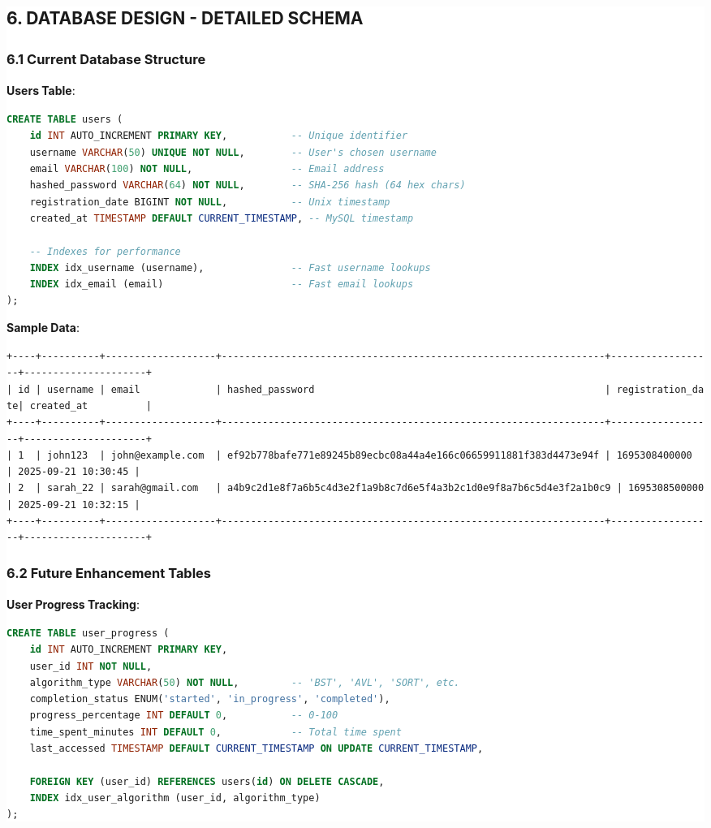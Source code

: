 
## **6. DATABASE DESIGN - DETAILED SCHEMA**

### **6.1 Current Database Structure**

**Users Table**:
```sql
CREATE TABLE users (
    id INT AUTO_INCREMENT PRIMARY KEY,           -- Unique identifier
    username VARCHAR(50) UNIQUE NOT NULL,        -- User's chosen username
    email VARCHAR(100) NOT NULL,                 -- Email address
    hashed_password VARCHAR(64) NOT NULL,        -- SHA-256 hash (64 hex chars)
    registration_date BIGINT NOT NULL,           -- Unix timestamp
    created_at TIMESTAMP DEFAULT CURRENT_TIMESTAMP, -- MySQL timestamp
    
    -- Indexes for performance
    INDEX idx_username (username),               -- Fast username lookups
    INDEX idx_email (email)                      -- Fast email lookups
);
```

**Sample Data**:
```
+----+----------+-------------------+------------------------------------------------------------------+------------------+---------------------+
| id | username | email             | hashed_password                                                  | registration_date| created_at          |
+----+----------+-------------------+------------------------------------------------------------------+------------------+---------------------+
| 1  | john123  | john@example.com  | ef92b778bafe771e89245b89ecbc08a44a4e166c06659911881f383d4473e94f | 1695308400000    | 2025-09-21 10:30:45 |
| 2  | sarah_22 | sarah@gmail.com   | a4b9c2d1e8f7a6b5c4d3e2f1a9b8c7d6e5f4a3b2c1d0e9f8a7b6c5d4e3f2a1b0c9 | 1695308500000    | 2025-09-21 10:32:15 |
+----+----------+-------------------+------------------------------------------------------------------+------------------+---------------------+
```

### **6.2 Future Enhancement Tables**

**User Progress Tracking**:
```sql
CREATE TABLE user_progress (
    id INT AUTO_INCREMENT PRIMARY KEY,
    user_id INT NOT NULL,
    algorithm_type VARCHAR(50) NOT NULL,         -- 'BST', 'AVL', 'SORT', etc.
    completion_status ENUM('started', 'in_progress', 'completed'),
    progress_percentage INT DEFAULT 0,           -- 0-100
    time_spent_minutes INT DEFAULT 0,            -- Total time spent
    last_accessed TIMESTAMP DEFAULT CURRENT_TIMESTAMP ON UPDATE CURRENT_TIMESTAMP,
    
    FOREIGN KEY (user_id) REFERENCES users(id) ON DELETE CASCADE,
    INDEX idx_user_algorithm (user_id, algorithm_type)
);
```
